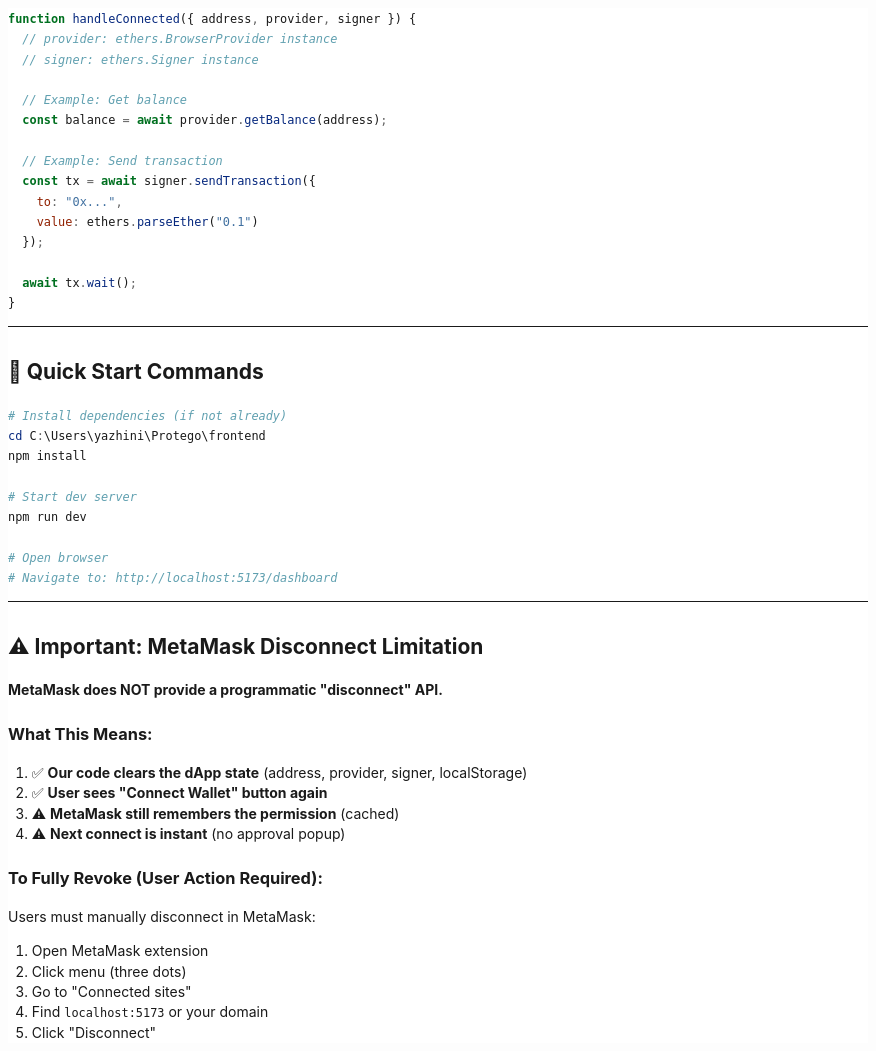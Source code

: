 ```jsx
function handleConnected({ address, provider, signer }) {
  // provider: ethers.BrowserProvider instance
  // signer: ethers.Signer instance
  
  // Example: Get balance
  const balance = await provider.getBalance(address);
  
  // Example: Send transaction
  const tx = await signer.sendTransaction({
    to: "0x...",
    value: ethers.parseEther("0.1")
  });
  
  await tx.wait();
}
```

---

## 🚀 Quick Start Commands

```powershell
# Install dependencies (if not already)
cd C:\Users\yazhini\Protego\frontend
npm install

# Start dev server
npm run dev

# Open browser
# Navigate to: http://localhost:5173/dashboard
```

---

## ⚠️ Important: MetaMask Disconnect Limitation

**MetaMask does NOT provide a programmatic "disconnect" API.**

### What This Means:

1. ✅ **Our code clears the dApp state** (address, provider, signer, localStorage)
2. ✅ **User sees "Connect Wallet" button again**
3. ⚠️ **MetaMask still remembers the permission** (cached)
4. ⚠️ **Next connect is instant** (no approval popup)

### To Fully Revoke (User Action Required):

Users must manually disconnect in MetaMask:
1. Open MetaMask extension
2. Click menu (three dots)
3. Go to "Connected sites"
4. Find `localhost:5173` or your domain
5. Click "Disconnect"
